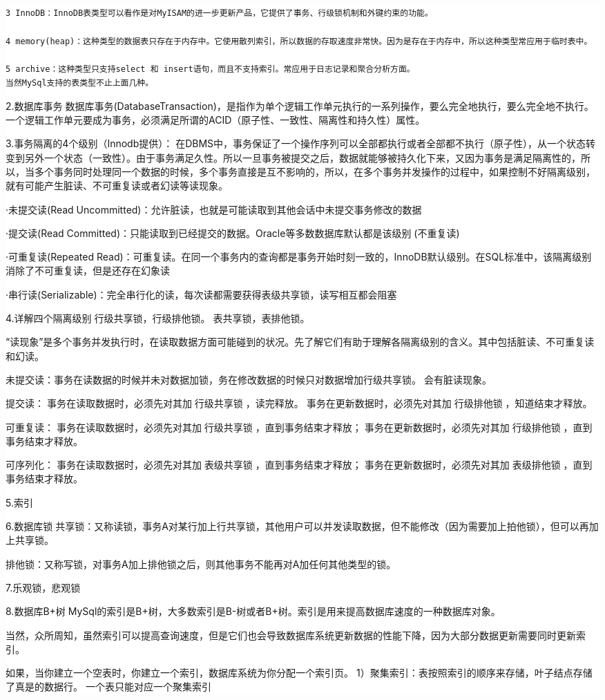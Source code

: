     3 InnoDB：InnoDB表类型可以看作是对MyISAM的进一步更新产品，它提供了事务、行级锁机制和外键约束的功能。
    
    4 memory(heap)：这种类型的数据表只存在于内存中。它使用散列索引，所以数据的存取速度非常快。因为是存在于内存中，所以这种类型常应用于临时表中。
    
    5 archive：这种类型只支持select 和 insert语句，而且不支持索引。常应用于日志记录和聚合分析方面。
    当然MySql支持的表类型不止上面几种。

2.数据库事务
数据库事务(DatabaseTransaction)，是指作为单个逻辑工作单元执行的一系列操作，要么完全地执行，要么完全地不执行。
一个逻辑工作单元要成为事务，必须满足所谓的ACID（原子性、一致性、隔离性和持久性）属性。

3.事务隔离的4个级别（Innodb提供）：
在DBMS中，事务保证了一个操作序列可以全部都执行或者全部都不执行（原子性），从一个状态转变到另外一个状态（一致性）。由于事务满足久性。所以一旦事务被提交之后，数据就能够被持久化下来，又因为事务是满足隔离性的，所以，当多个事务同时处理同一个数据的时候，多个事务直接是互不影响的，所以，在多个事务并发操作的过程中，如果控制不好隔离级别，就有可能产生脏读、不可重复读或者幻读等读现象。

·未提交读(Read Uncommitted)：允许脏读，也就是可能读取到其他会话中未提交事务修改的数据

·提交读(Read Committed)：只能读取到已经提交的数据。Oracle等多数数据库默认都是该级别 (不重复读)

·可重复读(Repeated Read)：可重复读。在同一个事务内的查询都是事务开始时刻一致的，InnoDB默认级别。在SQL标准中，该隔离级别消除了不可重复读，但是还存在幻象读

·串行读(Serializable)：完全串行化的读，每次读都需要获得表级共享锁，读写相互都会阻塞

4.详解四个隔离级别
行级共享锁，行级排他锁。
表共享锁，表排他锁。

“读现象”是多个事务并发执行时，在读取数据方面可能碰到的状况。先了解它们有助于理解各隔离级别的含义。其中包括脏读、不可重复读和幻读。

未提交读：事务在读数据的时候并未对数据加锁，务在修改数据的时候只对数据增加行级共享锁。
会有脏读现象。

提交读：
事务在读取数据时，必须先对其加 行级共享锁 ，读完释放。
事务在更新数据时，必须先对其加 行级排他锁 ，知道结束才释放。

可重复读：
事务在读取数据时，必须先对其加 行级共享锁 ，直到事务结束才释放；
事务在更新数据时，必须先对其加 行级排他锁 ，直到事务结束才释放。

可序列化：
事务在读取数据时，必须先对其加 表级共享锁 ，直到事务结束才释放；
事务在更新数据时，必须先对其加 表级排他锁 ，直到事务结束才释放。

5.索引

6.数据库锁
共享锁：又称读锁，事务A对某行加上行共享锁，其他用户可以并发读取数据，但不能修改（因为需要加上拍他锁），但可以再加上共享锁。

排他锁：又称写锁，对事务A加上排他锁之后，则其他事务不能再对A加任何其他类型的锁。

7.乐观锁，悲观锁

8.数据库B+树
MySql的索引是B+树，大多数索引是B-树或者B+树。索引是用来提高数据库速度的一种数据库对象。

当然，众所周知，虽然索引可以提高查询速度，但是它们也会导致数据库系统更新数据的性能下降，因为大部分数据更新需要同时更新索引。

如果，当你建立一个空表时，你建立一个索引，数据库系统为你分配一个索引页。
1）聚集索引：表按照索引的顺序来存储，叶子结点存储了真是的数据行。
一个表只能对应一个聚集索引
